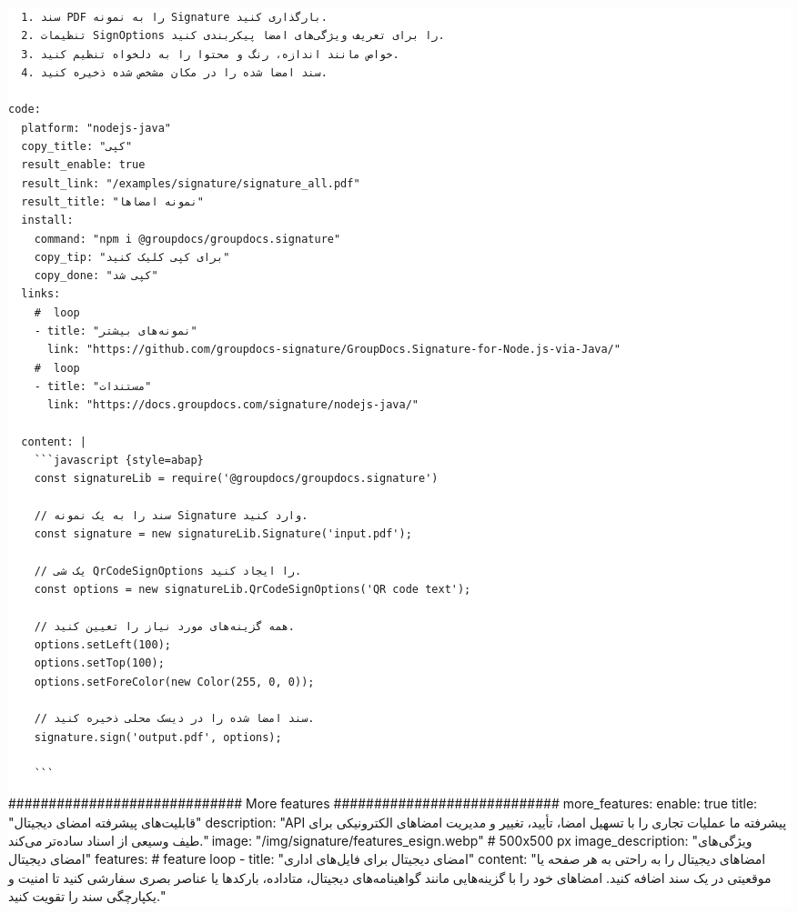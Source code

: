       1. سند PDF را به نمونه Signature بارگذاری کنید.
      2. تنظیمات SignOptions را برای تعریف ویژگی‌های امضا پیکربندی کنید.
      3. خواص مانند اندازه، رنگ و محتوا را به دلخواه تنظیم کنید.
      4. سند امضا شده را در مکان مشخص شده ذخیره کنید.
   
    code:
      platform: "nodejs-java"
      copy_title: "کپی"
      result_enable: true
      result_link: "/examples/signature/signature_all.pdf"
      result_title: "نمونه امضاها"
      install:
        command: "npm i @groupdocs/groupdocs.signature"
        copy_tip: "برای کپی کلیک کنید"
        copy_done: "کپی شد"
      links:
        #  loop
        - title: "نمونه‌های بیشتر"
          link: "https://github.com/groupdocs-signature/GroupDocs.Signature-for-Node.js-via-Java/"
        #  loop
        - title: "مستندات"
          link: "https://docs.groupdocs.com/signature/nodejs-java/"
          
      content: |
        ```javascript {style=abap}
        const signatureLib = require('@groupdocs/groupdocs.signature')

        // سند را به یک نمونه Signature وارد کنید.
        const signature = new signatureLib.Signature('input.pdf');

        // یک شی QrCodeSignOptions را ایجاد کنید.
        const options = new signatureLib.QrCodeSignOptions('QR code text');
        
        // همه گزینه‌های مورد نیاز را تعیین کنید.
        options.setLeft(100);
        options.setTop(100);
        options.setForeColor(new Color(255, 0, 0));

        // سند امضا شده را در دیسک محلی ذخیره کنید.
        signature.sign('output.pdf', options);
        
        ```            

############################# More features ############################
more_features:
  enable: true
  title: "قابلیت‌های پیشرفته امضای دیجیتال"
  description: "API پیشرفته ما عملیات تجاری را با تسهیل امضا، تأیید، تغییر و مدیریت امضاهای الکترونیکی برای طیف وسیعی از اسناد ساده‌تر می‌کند."
  image: "/img/signature/features_esign.webp" # 500x500 px
  image_description: "ویژگی‌های امضای دیجیتال"
  features:
    # feature loop
    - title: "امضای دیجیتال برای فایل‌های اداری"
      content: "امضاهای دیجیتال را به راحتی به هر صفحه یا موقعیتی در یک سند اضافه کنید. امضاهای خود را با گزینه‌هایی مانند گواهینامه‌های دیجیتال، متاداده، بارکدها یا عناصر بصری سفارشی کنید تا امنیت و یکپارچگی سند را تقویت کنید."
